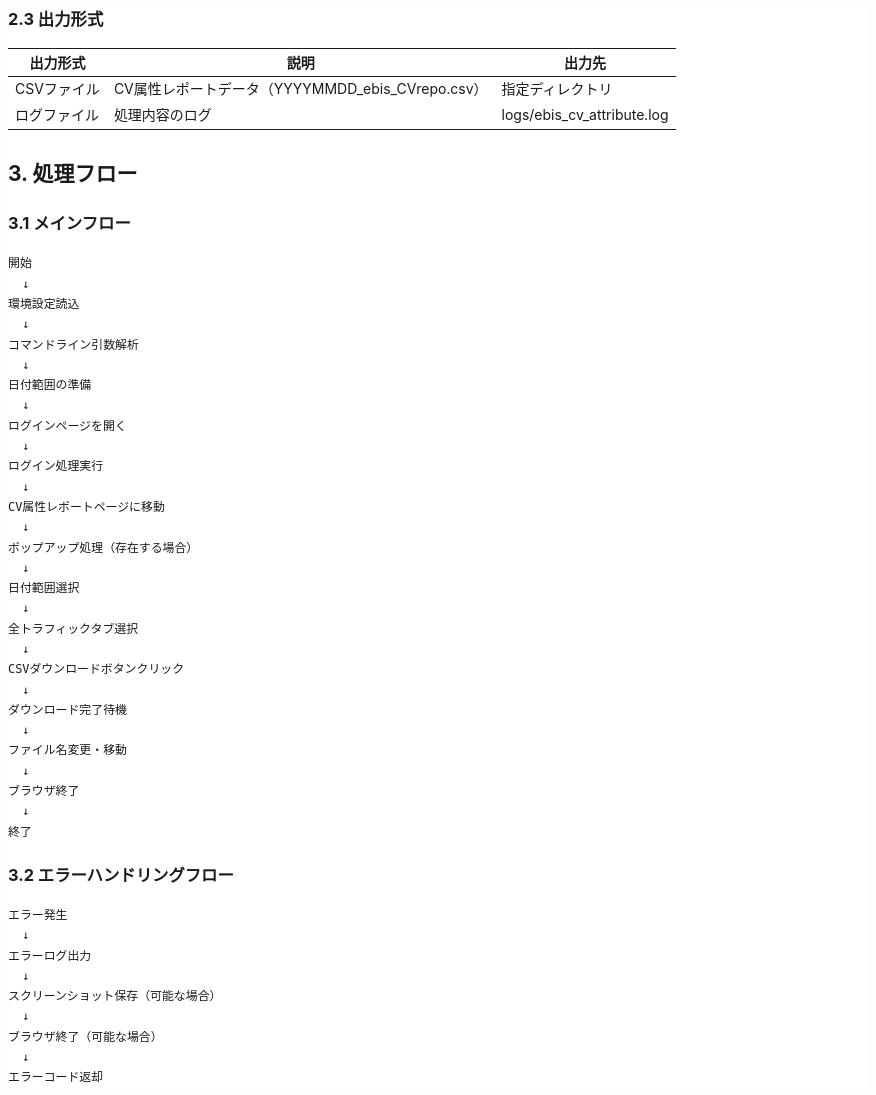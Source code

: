### 2.3 出力形式

| 出力形式 | 説明 | 出力先 |
|---------|------|-------|
| CSVファイル | CV属性レポートデータ（YYYYMMDD_ebis_CVrepo.csv） | 指定ディレクトリ |
| ログファイル | 処理内容のログ | logs/ebis_cv_attribute.log |

## 3. 処理フロー

### 3.1 メインフロー

```
開始
  ↓
環境設定読込
  ↓
コマンドライン引数解析
  ↓
日付範囲の準備
  ↓
ログインページを開く
  ↓
ログイン処理実行
  ↓
CV属性レポートページに移動
  ↓
ポップアップ処理（存在する場合）
  ↓
日付範囲選択
  ↓
全トラフィックタブ選択
  ↓
CSVダウンロードボタンクリック
  ↓
ダウンロード完了待機
  ↓
ファイル名変更・移動
  ↓
ブラウザ終了
  ↓
終了
```

### 3.2 エラーハンドリングフロー

```
エラー発生
  ↓
エラーログ出力
  ↓
スクリーンショット保存（可能な場合）
  ↓
ブラウザ終了（可能な場合）
  ↓
エラーコード返却
```
